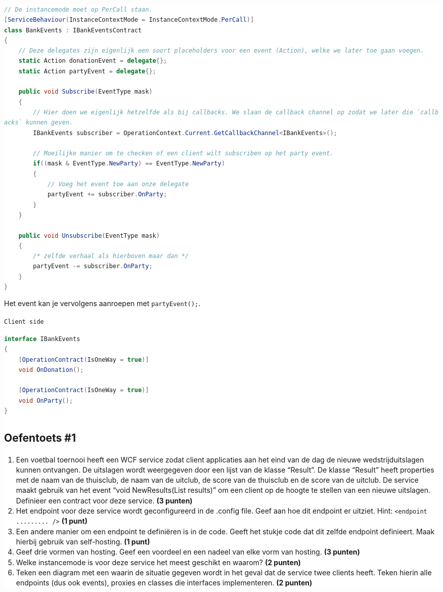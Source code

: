 ```cs
// De instancemode moet op PerCall staan.
[ServiceBehaviour(InstanceContextMode = InstanceContextMode.PerCall)]
class BankEvents : IBankEventsContract
{
	// Deze delegates zijn eigenlijk een soort placeholders voor een event (Action), welke we later toe gaan voegen.
	static Action donationEvent = delegate{};
	static Action partyEvent = delegate{};
	
	public void Subscribe(EventType mask)
	{
		// Hier doen we eigenlijk hetzelfde als bij callbacks. We slaan de callback channel op zodat we later die `callbacks` kunnen geven.
		IBankEvents subscriber = OperationContext.Current.GetCallbackChannel<IBankEvents>();
		
		// Moeilijke manier om te checken of een client wilt subscriben op het party event.
		if((mask & EventType.NewParty) == EventType.NewParty)
		{
			// Voeg het event toe aan onze delegate
			partyEvent += subscriber.OnParty;
		}
	}
	
	public void Unsubscribe(EventType mask)
	{
		/* zelfde verhaal als hierboven maar dan */
		partyEvent -= subscriber.OnParty;
	}
}
```

Het event kan je vervolgens aanroepen met `partyEvent();`.

`Client side`

```cs
interface IBankEvents
{
	[OperationContract(IsOneWay = true)]
	void OnDonation();
	
	[OperationContract(IsOneWay = true)]
	void OnParty();	
}
```

## Oefentoets #1

1. Een voetbal toernooi heeft een WCF service zodat client applicaties aan het eind van de dag de nieuwe wedstrijduitslagen kunnen ontvangen. De uitslagen wordt weergegeven door een lijst van de klasse “Result”. De klasse “Result” heeft properties met de naam van de thuisclub, de naam van de uitclub, de score van de thuisclub en de score van de uitclub. De service maakt gebruik van het event “void NewResults(List<Result> results)” om een client op de hoogte te stellen van een nieuwe uitslagen. Definieer een contract voor deze service. **(3 punten)**
2. Het endpoint voor deze service wordt geconfigureerd in de .config file. Geef aan hoe dit endpoint er uitziet. Hint: `<endpoint ......... />` **(1 punt)**
3. Een andere manier om een endpoint te definiëren is in de code. Geeft het stukje code dat dit zelfde endpoint definieert. Maak hierbij gebruik van self-hosting. **(1 punt)**
4. Geef drie vormen van hosting. Geef een voordeel en een nadeel van elke vorm van hosting. **(3 punten)**
5. Welke instancemode is voor deze service het meest geschikt en waarom? **(2 punten)**
6. Teken een diagram met een waarin de situatie gegeven wordt in het geval dat de service twee clients heeft. Teken hierin alle endpoints (dus ook events), proxies en classes die interfaces implementeren. **(2 punten)**